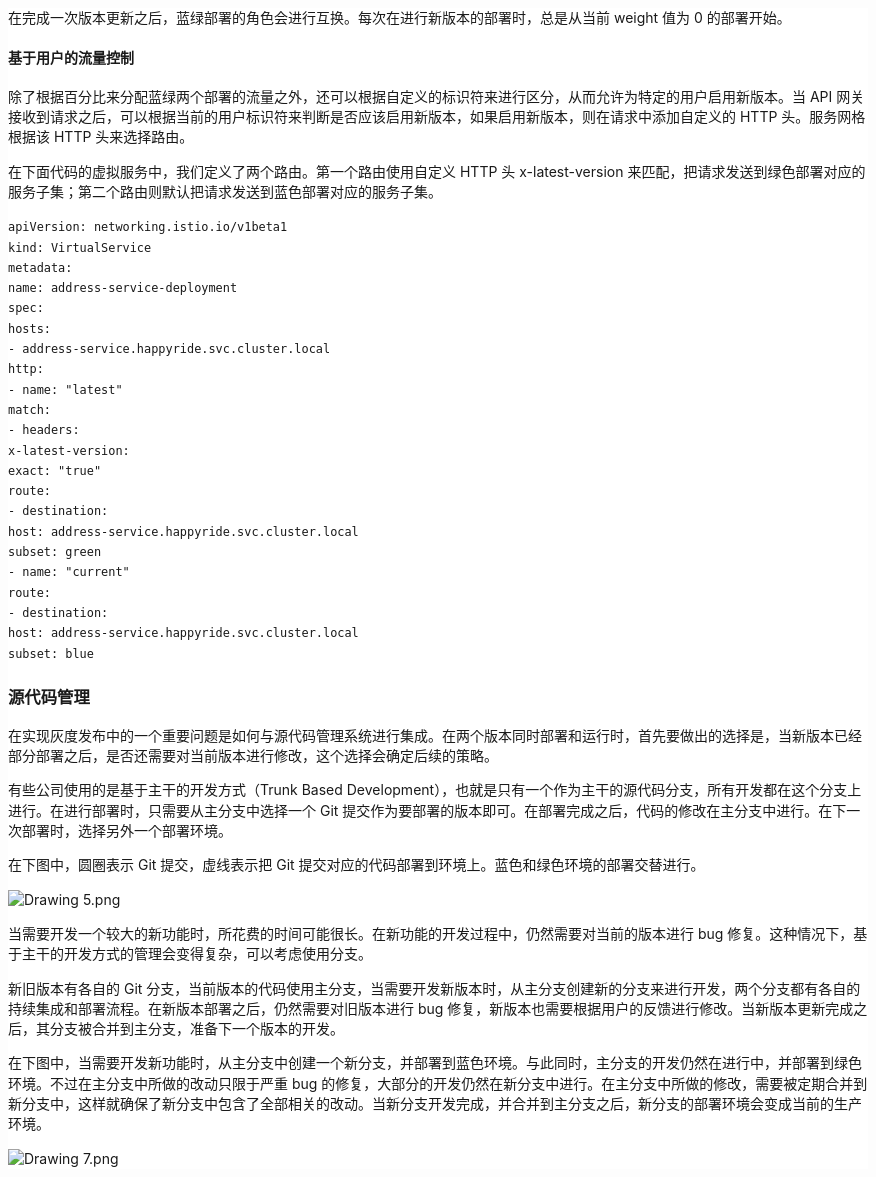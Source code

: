 在完成一次版本更新之后，蓝绿部署的角色会进行互换。每次在进行新版本的部署时，总是从当前 weight 值为 0 的部署开始。

#### 基于用户的流量控制

除了根据百分比来分配蓝绿两个部署的流量之外，还可以根据自定义的标识符来进行区分，从而允许为特定的用户启用新版本。当 API 网关接收到请求之后，可以根据当前的用户标识符来判断是否应该启用新版本，如果启用新版本，则在请求中添加自定义的 HTTP 头。服务网格根据该 HTTP 头来选择路由。

在下面代码的虚拟服务中，我们定义了两个路由。第一个路由使用自定义 HTTP 头 x-latest-version 来匹配，把请求发送到绿色部署对应的服务子集；第二个路由则默认把请求发送到蓝色部署对应的服务子集。

```
apiVersion: networking.istio.io/v1beta1 
kind: VirtualService 
metadata: 
name: address-service-deployment 
spec: 
hosts: 
- address-service.happyride.svc.cluster.local 
http: 
- name: "latest" 
match: 
- headers: 
x-latest-version: 
exact: "true" 
route: 
- destination: 
host: address-service.happyride.svc.cluster.local 
subset: green 
- name: "current" 
route:
- destination: 
host: address-service.happyride.svc.cluster.local 
subset: blue
```

### 源代码管理

在实现灰度发布中的一个重要问题是如何与源代码管理系统进行集成。在两个版本同时部署和运行时，首先要做出的选择是，当新版本已经部分部署之后，是否还需要对当前版本进行修改，这个选择会确定后续的策略。

有些公司使用的是基于主干的开发方式（Trunk Based Development），也就是只有一个作为主干的源代码分支，所有开发都在这个分支上进行。在进行部署时，只需要从主分支中选择一个 Git 提交作为要部署的版本即可。在部署完成之后，代码的修改在主分支中进行。在下一次部署时，选择另外一个部署环境。

在下图中，圆圈表示 Git 提交，虚线表示把 Git 提交对应的代码部署到环境上。蓝色和绿色环境的部署交替进行。

![Drawing 5.png](https://s0.lgstatic.com/i/image/M00/3D/CC/CgqCHl8qk8CALlLgAAA9Y1Hv_ZE356.png)

当需要开发一个较大的新功能时，所花费的时间可能很长。在新功能的开发过程中，仍然需要对当前的版本进行 bug 修复。这种情况下，基于主干的开发方式的管理会变得复杂，可以考虑使用分支。

新旧版本有各自的 Git 分支，当前版本的代码使用主分支，当需要开发新版本时，从主分支创建新的分支来进行开发，两个分支都有各自的持续集成和部署流程。在新版本部署之后，仍然需要对旧版本进行 bug 修复，新版本也需要根据用户的反馈进行修改。当新版本更新完成之后，其分支被合并到主分支，准备下一个版本的开发。

在下图中，当需要开发新功能时，从主分支中创建一个新分支，并部署到蓝色环境。与此同时，主分支的开发仍然在进行中，并部署到绿色环境。不过在主分支中所做的改动只限于严重 bug 的修复，大部分的开发仍然在新分支中进行。在主分支中所做的修改，需要被定期合并到新分支中，这样就确保了新分支中包含了全部相关的改动。当新分支开发完成，并合并到主分支之后，新分支的部署环境会变成当前的生产环境。

![Drawing 7.png](https://s0.lgstatic.com/i/image/M00/3D/CC/CgqCHl8qk9OAEuYoAABoYgeAeSo061.png)
